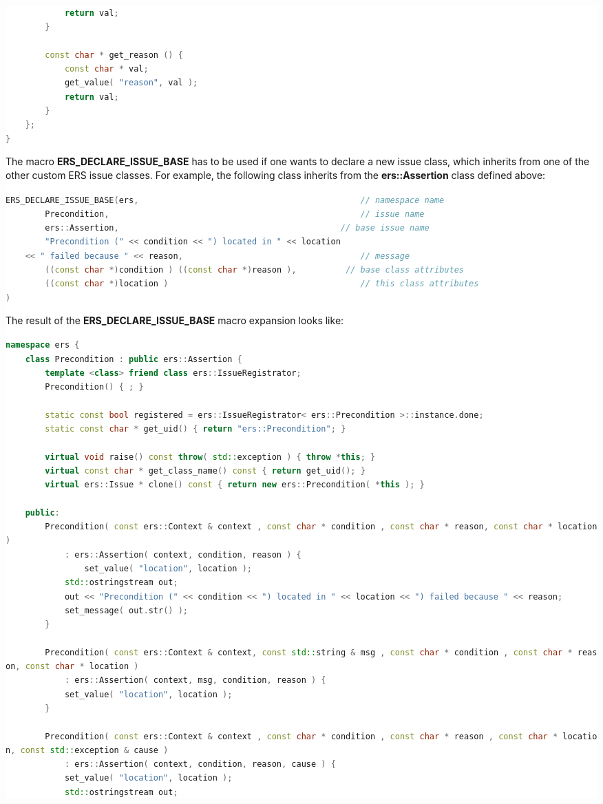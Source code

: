 ~~~cpp
			return val;
		}
		
		const char * get_reason () {
			const char * val;
			get_value( "reason", val );
			return val;
		}
	};
}
~~~


The macro **ERS_DECLARE_ISSUE_BASE** has to be used if one wants to declare a new issue class,
which inherits from one of the other custom ERS issue classes. For example, the following class
inherits from the **ers::Assertion** class defined above:

~~~cpp
ERS_DECLARE_ISSUE_BASE(ers,							        			// namespace name
		Precondition,						                			// issue name
		ers::Assertion,						                		// base issue name
		"Precondition (" << condition << ") located in " << location
	<< " failed because " << reason,	                				// message
		((const char *)condition ) ((const char *)reason ),	         // base class attributes
		((const char *)location )				                		// this class attributes
)
~~~

The result of the **ERS_DECLARE_ISSUE_BASE** macro expansion looks like:

~~~cpp
namespace ers {
	class Precondition : public ers::Assertion {
	    template <class> friend class ers::IssueRegistrator;
		Precondition() { ; }
		
		static const bool registered = ers::IssueRegistrator< ers::Precondition >::instance.done;
		static const char * get_uid() { return "ers::Precondition"; }
		
		virtual void raise() const throw( std::exception ) { throw *this; }
		virtual const char * get_class_name() const { return get_uid(); }
		virtual ers::Issue * clone() const { return new ers::Precondition( *this ); }
		
	public:
		Precondition( const ers::Context & context , const char * condition , const char * reason, const char * location )
			: ers::Assertion( context, condition, reason ) {
				set_value( "location", location );
			std::ostringstream out;
			out << "Precondition (" << condition << ") located in " << location << ") failed because " << reason;
			set_message( out.str() );
		}
		
		Precondition( const ers::Context & context, const std::string & msg , const char * condition , const char * reason, const char * location )
			: ers::Assertion( context, msg, condition, reason ) {
			set_value( "location", location );
		}
		
		Precondition( const ers::Context & context , const char * condition , const char * reason , const char * location, const std::exception & cause )
			: ers::Assertion( context, condition, reason, cause ) {
			set_value( "location", location );
			std::ostringstream out;
~~~